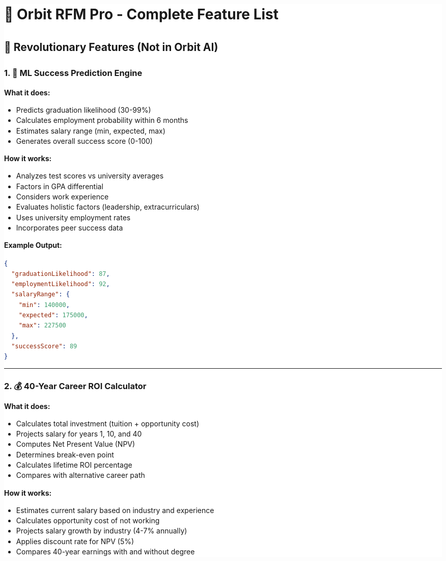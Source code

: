 # 🌟 Orbit RFM Pro - Complete Feature List

## 🎯 Revolutionary Features (Not in Orbit AI)

### 1. 🧠 ML Success Prediction Engine
**What it does:**
- Predicts graduation likelihood (30-99%)
- Calculates employment probability within 6 months
- Estimates salary range (min, expected, max)
- Generates overall success score (0-100)

**How it works:**
- Analyzes test scores vs university averages
- Factors in GPA differential
- Considers work experience
- Evaluates holistic factors (leadership, extracurriculars)
- Uses university employment rates
- Incorporates peer success data

**Example Output:**
```json
{
  "graduationLikelihood": 87,
  "employmentLikelihood": 92,
  "salaryRange": {
    "min": 140000,
    "expected": 175000,
    "max": 227500
  },
  "successScore": 89
}
```

---

### 2. 💰 40-Year Career ROI Calculator
**What it does:**
- Calculates total investment (tuition + opportunity cost)
- Projects salary for years 1, 10, and 40
- Computes Net Present Value (NPV)
- Determines break-even point
- Calculates lifetime ROI percentage
- Compares with alternative career path

**How it works:**
- Estimates current salary based on industry and experience
- Calculates opportunity cost of not working
- Projects salary growth by industry (4-7% annually)
- Applies discount rate for NPV (5%)
- Compares 40-year earnings with and without degree
